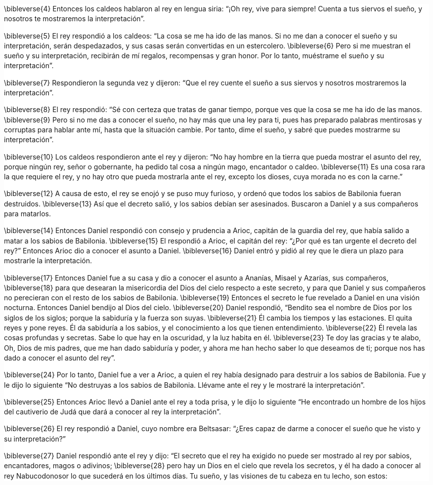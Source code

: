 \bibleverse{4} Entonces los caldeos hablaron al rey en lengua siria: “¡Oh rey, vive para siempre! Cuenta a tus siervos el sueño, y nosotros te mostraremos la interpretación”.

\bibleverse{5} El rey respondió a los caldeos: “La cosa se me ha ido de las manos. Si no me dan a conocer el sueño y su interpretación, serán despedazados, y sus casas serán convertidas en un estercolero. \bibleverse{6} Pero si me muestran el sueño y su interpretación, recibirán de mí regalos, recompensas y gran honor. Por lo tanto, muéstrame el sueño y su interpretación”.

\bibleverse{7} Respondieron la segunda vez y dijeron: “Que el rey cuente el sueño a sus siervos y nosotros mostraremos la interpretación”.

\bibleverse{8} El rey respondió: “Sé con certeza que tratas de ganar tiempo, porque ves que la cosa se me ha ido de las manos. \bibleverse{9} Pero si no me das a conocer el sueño, no hay más que una ley para ti, pues has preparado palabras mentirosas y corruptas para hablar ante mí, hasta que la situación cambie. Por tanto, dime el sueño, y sabré que puedes mostrarme su interpretación”.

\bibleverse{10} Los caldeos respondieron ante el rey y dijeron: “No hay hombre en la tierra que pueda mostrar el asunto del rey, porque ningún rey, señor o gobernante, ha pedido tal cosa a ningún mago, encantador o caldeo. \bibleverse{11} Es una cosa rara la que requiere el rey, y no hay otro que pueda mostrarla ante el rey, excepto los dioses, cuya morada no es con la carne.”

\bibleverse{12} A causa de esto, el rey se enojó y se puso muy furioso, y ordenó que todos los sabios de Babilonia fueran destruidos. \bibleverse{13} Así que el decreto salió, y los sabios debían ser asesinados. Buscaron a Daniel y a sus compañeros para matarlos.

\bibleverse{14} Entonces Daniel respondió con consejo y prudencia a Arioc, capitán de la guardia del rey, que había salido a matar a los sabios de Babilonia. \bibleverse{15} El respondió a Arioc, el capitán del rey: “¿Por qué es tan urgente el decreto del rey?” Entonces Arioc dio a conocer el asunto a Daniel. \bibleverse{16} Daniel entró y pidió al rey que le diera un plazo para mostrarle la interpretación.

\bibleverse{17} Entonces Daniel fue a su casa y dio a conocer el asunto a Ananías, Misael y Azarías, sus compañeros, \bibleverse{18} para que desearan la misericordia del Dios del cielo respecto a este secreto, y para que Daniel y sus compañeros no perecieran con el resto de los sabios de Babilonia. \bibleverse{19} Entonces el secreto le fue revelado a Daniel en una visión nocturna. Entonces Daniel bendijo al Dios del cielo. \bibleverse{20} Daniel respondió, “Bendito sea el nombre de Dios por los siglos de los siglos; porque la sabiduría y la fuerza son suyas. \bibleverse{21} Él cambia los tiempos y las estaciones. El quita reyes y pone reyes. Él da sabiduría a los sabios, y el conocimiento a los que tienen entendimiento. \bibleverse{22} Él revela las cosas profundas y secretas. Sabe lo que hay en la oscuridad, y la luz habita en él. \bibleverse{23} Te doy las gracias y te alabo, Oh, Dios de mis padres, que me han dado sabiduría y poder, y ahora me han hecho saber lo que deseamos de ti; porque nos has dado a conocer el asunto del rey”.

\bibleverse{24} Por lo tanto, Daniel fue a ver a Arioc, a quien el rey había designado para destruir a los sabios de Babilonia. Fue y le dijo lo siguiente “No destruyas a los sabios de Babilonia. Llévame ante el rey y le mostraré la interpretación”.

\bibleverse{25} Entonces Arioc llevó a Daniel ante el rey a toda prisa, y le dijo lo siguiente “He encontrado un hombre de los hijos del cautiverio de Judá que dará a conocer al rey la interpretación”.

\bibleverse{26} El rey respondió a Daniel, cuyo nombre era Beltsasar: “¿Eres capaz de darme a conocer el sueño que he visto y su interpretación?”

\bibleverse{27} Daniel respondió ante el rey y dijo: “El secreto que el rey ha exigido no puede ser mostrado al rey por sabios, encantadores, magos o adivinos; \bibleverse{28} pero hay un Dios en el cielo que revela los secretos, y él ha dado a conocer al rey Nabucodonosor lo que sucederá en los últimos días. Tu sueño, y las visiones de tu cabeza en tu lecho, son estos:

